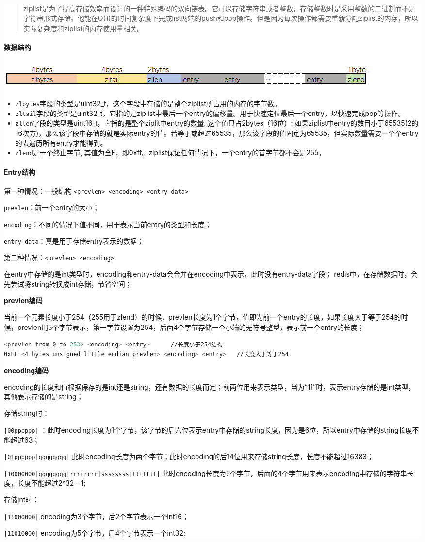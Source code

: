 > ziplist是为了提高存储效率而设计的一种特殊编码的双向链表。它可以存储字符串或者整数，存储整数时是采用整数的二进制而不是字符串形式存储。他能在O(1)的时间复杂度下完成list两端的push和pop操作。但是因为每次操作都需要重新分配ziplist的内存，所以实际复杂度和ziplist的内存使用量相关。

#### 数据结构

<img src="/assets/images/redis/redis_ziplist_mem.png" />

- `zlbytes`字段的类型是uint32_t，这个字段中存储的是整个ziplist所占用的内存的字节数。
- `zltail`字段的类型是uint32_t，它指的是ziplist中最后一个entry的偏移量。用于快速定位最后一个entry，以快速完成pop等操作。
- `zllen`字段的类型是uint16_t，它指的是整个ziplit中entry的数量. 这个值只占2bytes（16位）: 如果ziplist中entry的数目小于65535(2的16次方)，那么该字段中存储的就是实际entry的值。若等于或超过65535，那么该字段的值固定为65535，但实际数量需要一个个entry的去遍历所有entry才能得到。
- `zlend`是一个终止字节, 其值为全F，即0xff。ziplist保证任何情况下，一个entry的首字节都不会是255。

#### Entry结构

第一种情况：一般结构 `<prevlen> <encoding> <entry-data>`

`prevlen`：前一个entry的大小；

`encoding`：不同的情况下值不同，用于表示当前entry的类型和长度；

`entry-data`：真是用于存储entry表示的数据；

第二种情况：`<prevlen> <encoding>`

在entry中存储的是int类型时，encoding和entry-data会合并在encoding中表示，此时没有entry-data字段；
redis中，在存储数据时，会先尝试将string转换成int存储，节省空间；

**prevlen编码**

当前一个元素长度小于254（255用于zlend）的时候，prevlen长度为1个字节，值即为前一个entry的长度，如果长度大于等于254的时候，prevlen用5个字节表示，第一字节设置为254，后面4个字节存储一个小端的无符号整型，表示前一个entry的长度；

```bash
<prevlen from 0 to 253> <encoding> <entry>      //长度小于254结构
0xFE <4 bytes unsigned little endian prevlen> <encoding> <entry>   //长度大于等于254
```

**encoding编码**

encoding的长度和值根据保存的是int还是string，还有数据的长度而定；前两位用来表示类型，当为“11”时，表示entry存储的是int类型，其他表示存储的是string；

存储string时：

`|00pppppp|` ：此时encoding长度为1个字节，该字节的后六位表示entry中存储的string长度，因为是6位，所以entry中存储的string长度不能超过63；

`|01pppppp|qqqqqqqq|` 此时encoding长度为两个字节；此时encoding的后14位用来存储string长度，长度不能超过16383；

`|10000000|qqqqqqqq|rrrrrrrr|ssssssss|ttttttt|` 此时encoding长度为5个字节，后面的4个字节用来表示encoding中存储的字符串长度，长度不能超过2^32 - 1;

存储int时：

`|11000000|` encoding为3个字节，后2个字节表示一个int16；

`|11010000|` encoding为5个字节，后4个字节表示一个int32;
